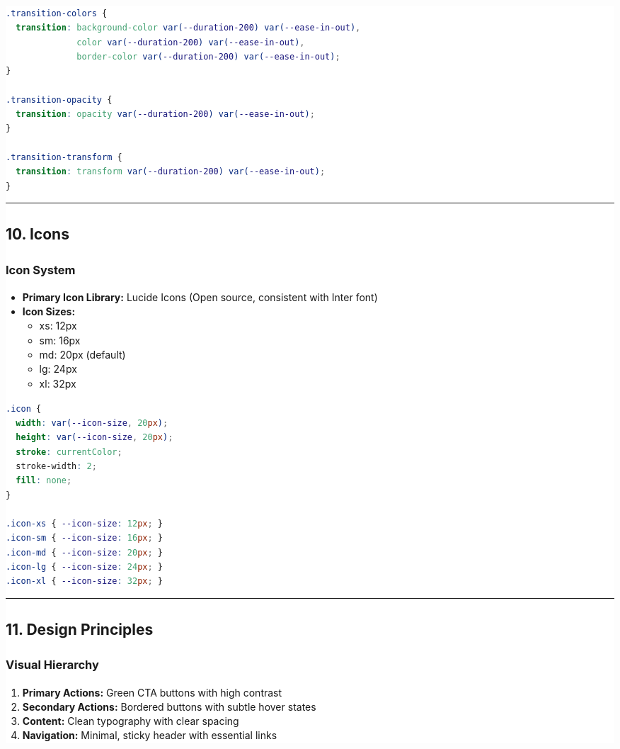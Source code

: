 ```css
.transition-colors {
  transition: background-color var(--duration-200) var(--ease-in-out),
              color var(--duration-200) var(--ease-in-out),
              border-color var(--duration-200) var(--ease-in-out);
}

.transition-opacity {
  transition: opacity var(--duration-200) var(--ease-in-out);
}

.transition-transform {
  transition: transform var(--duration-200) var(--ease-in-out);
}
```

---

## 10. Icons

### Icon System
- **Primary Icon Library:** Lucide Icons (Open source, consistent with Inter font)
- **Icon Sizes:**
  - xs: 12px
  - sm: 16px
  - md: 20px (default)
  - lg: 24px
  - xl: 32px

```css
.icon {
  width: var(--icon-size, 20px);
  height: var(--icon-size, 20px);
  stroke: currentColor;
  stroke-width: 2;
  fill: none;
}

.icon-xs { --icon-size: 12px; }
.icon-sm { --icon-size: 16px; }
.icon-md { --icon-size: 20px; }
.icon-lg { --icon-size: 24px; }
.icon-xl { --icon-size: 32px; }
```

---

## 11. Design Principles

### Visual Hierarchy
1. **Primary Actions:** Green CTA buttons with high contrast
2. **Secondary Actions:** Bordered buttons with subtle hover states
3. **Content:** Clean typography with clear spacing
4. **Navigation:** Minimal, sticky header with essential links
